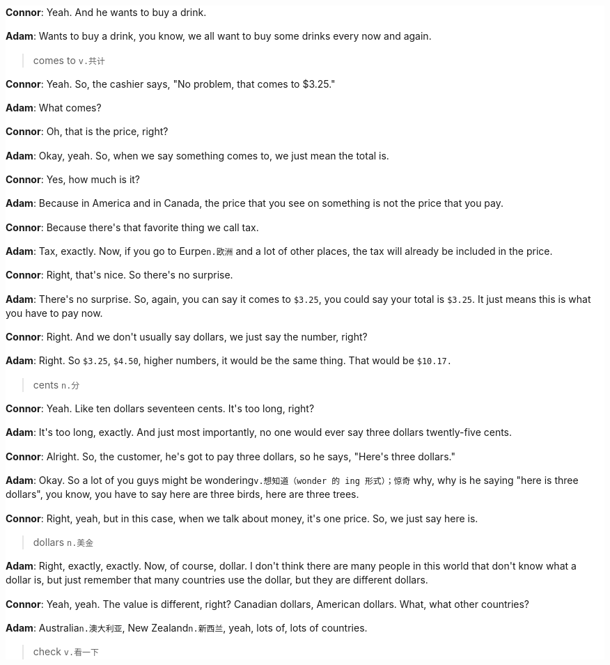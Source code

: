 **Connor**: Yeah. And he wants to buy a drink.

**Adam**: Wants to buy a drink, you know, we all want to buy some drinks every now and again.

> comes to `v.共计`

**Connor**: Yeah. So, the cashier says, "No problem, that comes to $3.25."

**Adam**: What comes?

**Connor**: Oh, that is the price, right?

**Adam**: Okay, yeah. So, when we say something comes to, we just mean the total is.

**Connor**: Yes, how much is it?

**Adam**: Because in America and in Canada, the price that you see on something is not the price that you pay.

**Connor**: Because there's that favorite thing we call tax.

**Adam**: Tax, exactly. Now, if you go to Eurpe`n.欧洲` and a lot of other places, the tax will already be included in the price.

**Connor**: Right, that's nice. So there's no surprise.

**Adam**: There's no surprise. So, again, you can say it comes to `$3.25`, you could say your total is `$3.25`. It just means this is what you have to pay now.

**Connor**: Right. And we don't usually say dollars, we just say the number, right?

**Adam**: Right. So `$3.25`, `$4.50`, higher numbers, it would be the same thing. That would be `$10.17.`

> cents `n.分`

**Connor**: Yeah. Like ten dollars seventeen cents. It's too long, right?

**Adam**: It's too long, exactly. And just most importantly, no one would ever say three dollars twently-five cents.

**Connor**: Alright. So, the customer, he's got to pay three dollars, so he says, "Here's three dollars."

**Adam**: Okay. So a lot of you guys might be wondering`v.想知道（wonder 的 ing 形式）；惊奇` why, why is he saying "here is three dollars", you know, you have to say here are three birds, here are three trees.

**Connor**: Right, yeah, but in this case, when we talk about money, it's one price. So, we just say here is.

> dollars `n.美金`

**Adam**: Right, exactly, exactly. Now, of course, dollar. I don't think there are many people in this world that don't know what a dollar is, but just remember that many countries use the dollar, but they are different dollars.

**Connor**: Yeah, yeah. The value is different, right? Canadian dollars, American dollars. What, what other countries?

**Adam**: Australia`n.澳大利亚`, New Zealand`n.新西兰`, yeah, lots of, lots of countries.

> check `v.看一下`
